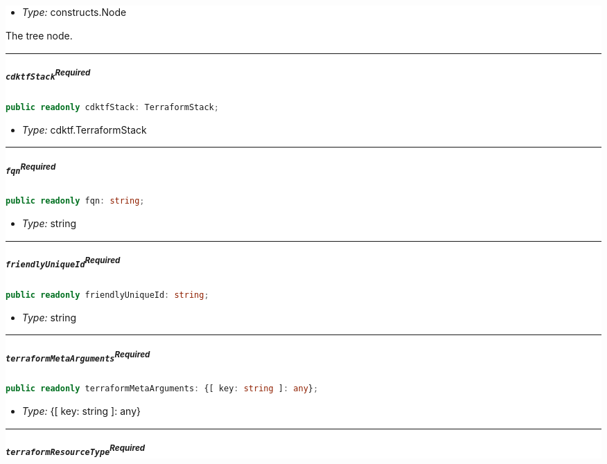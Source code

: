 - *Type:* constructs.Node

The tree node.

---

##### `cdktfStack`<sup>Required</sup> <a name="cdktfStack" id="rhizo-co-terraform-provider-oci.fileStorageOutboundConnector.FileStorageOutboundConnector.property.cdktfStack"></a>

```typescript
public readonly cdktfStack: TerraformStack;
```

- *Type:* cdktf.TerraformStack

---

##### `fqn`<sup>Required</sup> <a name="fqn" id="rhizo-co-terraform-provider-oci.fileStorageOutboundConnector.FileStorageOutboundConnector.property.fqn"></a>

```typescript
public readonly fqn: string;
```

- *Type:* string

---

##### `friendlyUniqueId`<sup>Required</sup> <a name="friendlyUniqueId" id="rhizo-co-terraform-provider-oci.fileStorageOutboundConnector.FileStorageOutboundConnector.property.friendlyUniqueId"></a>

```typescript
public readonly friendlyUniqueId: string;
```

- *Type:* string

---

##### `terraformMetaArguments`<sup>Required</sup> <a name="terraformMetaArguments" id="rhizo-co-terraform-provider-oci.fileStorageOutboundConnector.FileStorageOutboundConnector.property.terraformMetaArguments"></a>

```typescript
public readonly terraformMetaArguments: {[ key: string ]: any};
```

- *Type:* {[ key: string ]: any}

---

##### `terraformResourceType`<sup>Required</sup> <a name="terraformResourceType" id="rhizo-co-terraform-provider-oci.fileStorageOutboundConnector.FileStorageOutboundConnector.property.terraformResourceType"></a>
